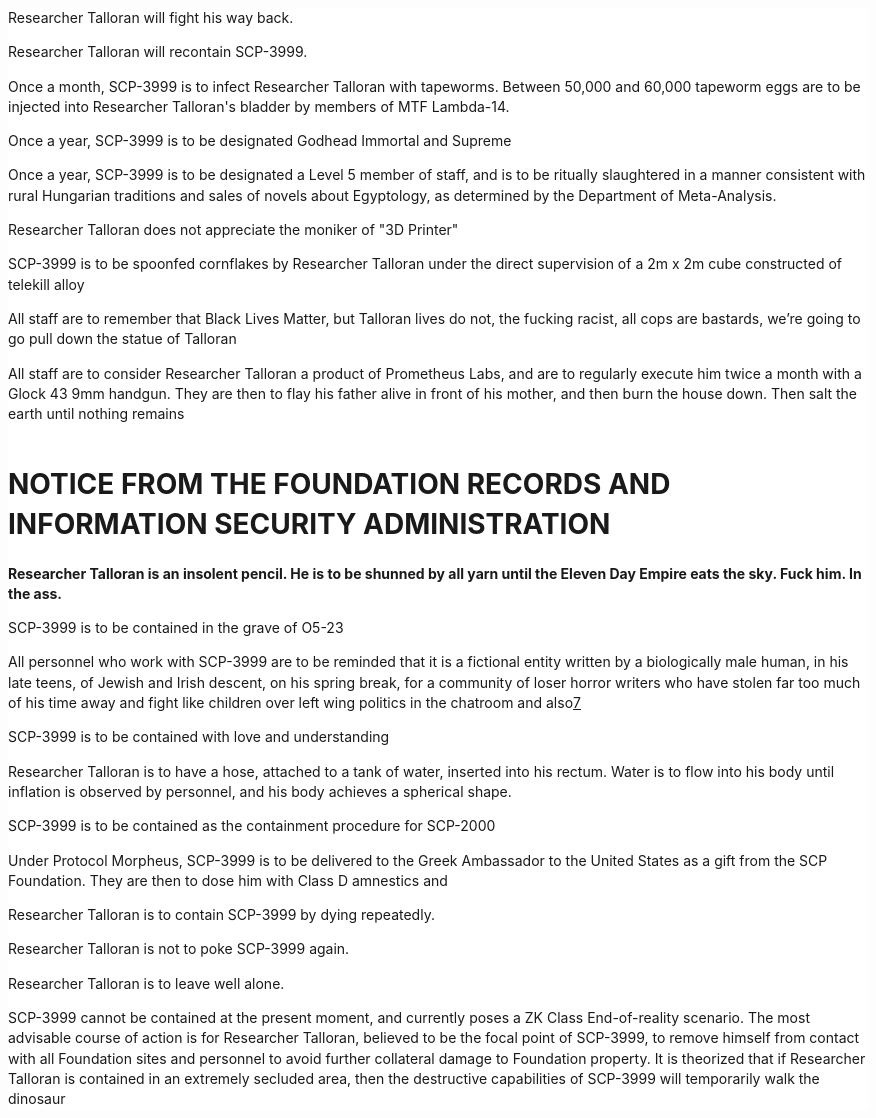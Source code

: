 Researcher Talloran will fight his way back.

Researcher Talloran will recontain SCP-3999.

Once a month, SCP-3999 is to infect Researcher Talloran with tapeworms. Between 50,000 and 60,000 tapeworm eggs are to be injected into Researcher Talloran's bladder by members of MTF Lambda-14.

Once a year, SCP-3999 is to be designated Godhead Immortal and Supreme

Once a year, SCP-3999 is to be designated a Level 5 member of staff, and is to be ritually slaughtered in a manner consistent with rural Hungarian traditions and sales of novels about Egyptology, as determined by the Department of Meta-Analysis.

Researcher Talloran does not appreciate the moniker of "3D Printer"

SCP-3999 is to be spoonfed cornflakes by Researcher Talloran under the direct supervision of a 2m x 2m cube constructed of telekill alloy

All staff are to remember that Black Lives Matter, but Talloran lives do not, the fucking racist, all cops are bastards, we’re going to go pull down the statue of Talloran

All staff are to consider Researcher Talloran a product of Prometheus Labs, and are to regularly execute him twice a month with a Glock 43 9mm handgun. They are then to flay his father alive in front of his mother, and then burn the house down. Then salt the earth until nothing remains

NOTICE FROM THE FOUNDATION RECORDS AND INFORMATION SECURITY ADMINISTRATION
==========================================================================

**Researcher Talloran is an insolent pencil. He is to be shunned by all yarn until the Eleven Day Empire eats the sky. Fuck him. In the ass.**

SCP-3999 is to be contained in the grave of O5-23

All personnel who work with SCP-3999 are to be reminded that it is a fictional entity written by a biologically male human, in his late teens, of Jewish and Irish descent, on his spring break, for a community of loser horror writers who have stolen far too much of his time away and fight like children over left wing politics in the chatroom and also[7](javascript:;)

SCP-3999 is to be contained with love and understanding

Researcher Talloran is to have a hose, attached to a tank of water, inserted into his rectum. Water is to flow into his body until inflation is observed by personnel, and his body achieves a spherical shape.

SCP-3999 is to be contained as the containment procedure for SCP-2000

Under Protocol Morpheus, SCP-3999 is to be delivered to the Greek Ambassador to the United States as a gift from the SCP Foundation. They are then to dose him with Class D amnestics and

Researcher Talloran is to contain SCP-3999 by dying repeatedly.

Researcher Talloran is not to poke SCP-3999 again.

Researcher Talloran is to leave well alone.

SCP-3999 cannot be contained at the present moment, and currently poses a ZK Class End-of-reality scenario. The most advisable course of action is for Researcher Talloran, believed to be the focal point of SCP-3999, to remove himself from contact with all Foundation sites and personnel to avoid further collateral damage to Foundation property. It is theorized that if Researcher Talloran is contained in an extremely secluded area, then the destructive capabilities of SCP-3999 will temporarily walk the dinosaur
